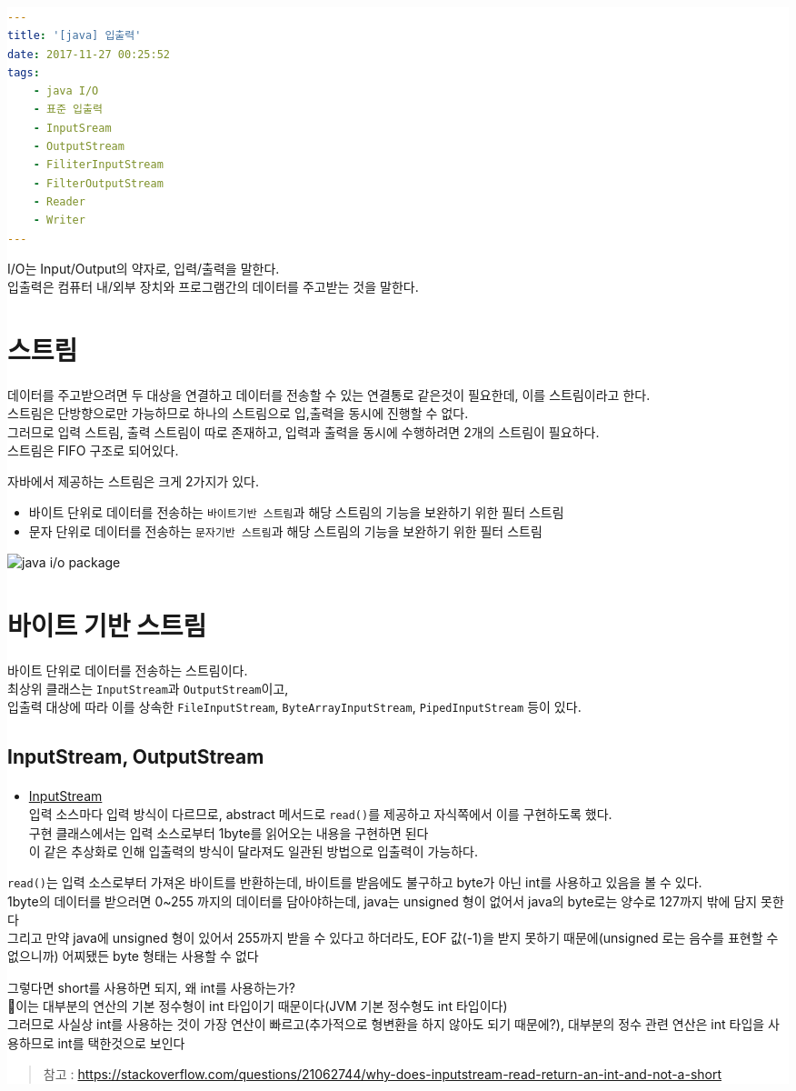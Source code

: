 ```yaml
---
title: '[java] 입출력'
date: 2017-11-27 00:25:52
tags:
    - java I/O
    - 표준 입출력
    - InputSream
    - OutputStream
    - FiliterInputStream
    - FilterOutputStream
    - Reader
    - Writer
---
```


I/O는 Input/Output의 약자로, 입력/출력을 말한다.  
입출력은 컴퓨터 내/외부 장치와 프로그램간의 데이터를 주고받는 것을 말한다.  

# 스트림
데이터를 주고받으려면 두 대상을 연결하고 데이터를 전송할 수 있는 연결통로 같은것이 필요한데, 이를 스트림이라고 한다.  
스트림은 단방향으로만 가능하므로 하나의 스트림으로 입,출력을 동시에 진행할 수 없다.  
그러므로 입력 스트림, 출력 스트림이 따로 존재하고, 입력과 출력을 동시에 수행하려면 2개의 스트림이 필요하다.  
스트림은 FIFO 구조로 되어있다.  

자바에서 제공하는 스트림은 크게 2가지가 있다.  
- 바이트 단위로 데이터를 전송하는 `바이트기반 스트림`과 해당 스트림의 기능을 보완하기 위한 필터 스트림
- 문자 단위로 데이터를 전송하는 `문자기반 스트림`과 해당 스트림의 기능을 보완하기 위한 필터 스트림  

![java i/o package](https://joont92.github.io/temp/java-io.gif)  

# 바이트 기반 스트림
바이트 단위로 데이터를 전송하는 스트림이다.  
최상위 클래스는 `InputStream`과 `OutputStream`이고,  
입출력 대상에 따라 이를 상속한 `FileInputStream`, `ByteArrayInputStream`, `PipedInputStream` 등이 있다.  

## InputStream, OutputStream  
- [InputStream](https://docs.oracle.com/javase/8/docs/api/java/io/InputStream.html)  
입력 소스마다 입력 방식이 다르므로, abstract 메서드로 `read()`를 제공하고 자식쪽에서 이를 구현하도록 했다.  
구현 클래스에서는 입력 소스로부터 1byte를 읽어오는 내용을 구현하면 된다  
이 같은 추상화로 인해 입출력의 방식이 달라져도 일관된 방법으로 입출력이 가능하다.  

`read()`는 입력 소스로부터 가져온 바이트를 반환하는데, 바이트를 받음에도 불구하고 byte가 아닌 int를 사용하고 있음을 볼 수 있다.  
1byte의 데이터를 받으러면 0~255 까지의 데이터를 담아야하는데, java는 unsigned 형이 없어서 java의 byte로는 양수로 127까지 밖에 담지 못한다  
그리고 만약 java에 unsigned 형이 있어서 255까지 받을 수 있다고 하더라도, EOF 값(-1)을 받지 못하기 때문에(unsigned 로는 음수를 표현할 수 없으니까) 어찌됐든 byte 형태는 사용할 수 없다  

그렇다면 short를 사용하면 되지, 왜 int를 사용하는가?  
이는 대부분의 연산의 기본 정수형이 int 타입이기 때문이다(JVM 기본 정수형도 int 타입이다)  
그러므로 사실상 int를 사용하는 것이 가장 연산이 빠르고(추가적으로 형변환을 하지 않아도 되기 때문에?), 대부분의 정수 관련 연산은 int 타입을 사용하므로 int를 택한것으로 보인다  
> 참고 : <https://stackoverflow.com/questions/21062744/why-does-inputstream-read-return-an-int-and-not-a-short>  
